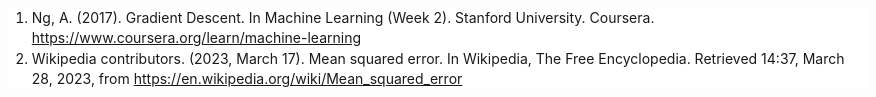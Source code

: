 1. Ng, A. (2017). Gradient Descent. In Machine Learning (Week 2). Stanford University. Coursera. https://www.coursera.org/learn/machine-learning
2. Wikipedia contributors. (2023, March 17). Mean squared error. In Wikipedia, The Free Encyclopedia. Retrieved 14:37, March 28, 2023, from https://en.wikipedia.org/wiki/Mean_squared_error







